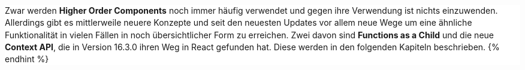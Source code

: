 Zwar werden **Higher Order Components** noch immer häufig verwendet und gegen ihre Verwendung ist nichts einzuwenden. Allerdings gibt es mittlerweile neuere Konzepte und seit den neuesten Updates vor allem neue Wege um eine ähnliche Funktionalität in vielen Fällen in noch übersichtlicher Form zu erreichen. Zwei davon sind **Functions as a Child** und die neue **Context API**, die in Version 16.3.0 ihren Weg in React gefunden hat. Diese werden in den folgenden Kapiteln beschrieben.
{% endhint %}

